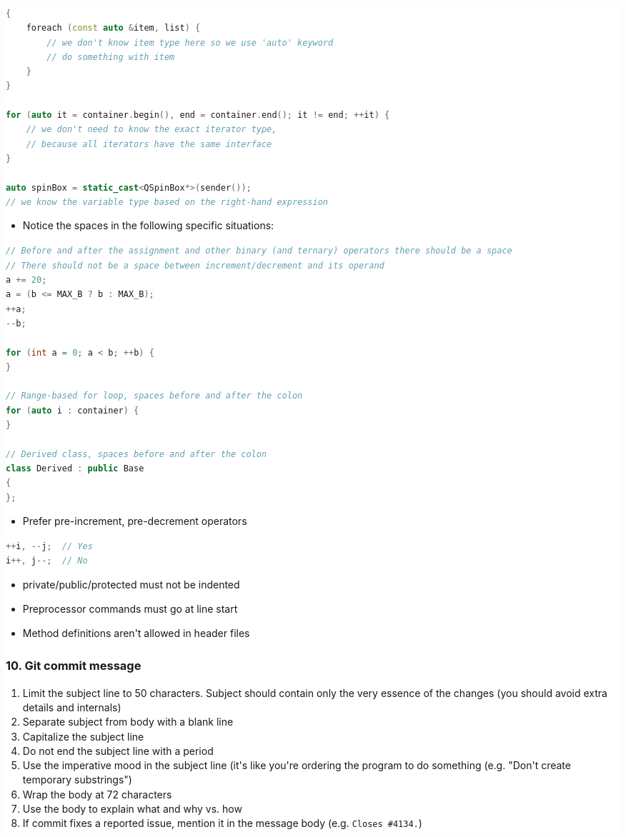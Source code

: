 ```c++
{
    foreach (const auto &item, list) {
        // we don't know item type here so we use 'auto' keyword
        // do something with item
    }
}

for (auto it = container.begin(), end = container.end(); it != end; ++it) {
    // we don't need to know the exact iterator type,
    // because all iterators have the same interface
}

auto spinBox = static_cast<QSpinBox*>(sender());
// we know the variable type based on the right-hand expression
```

* Notice the spaces in the following specific situations:
```c++
// Before and after the assignment and other binary (and ternary) operators there should be a space
// There should not be a space between increment/decrement and its operand
a += 20;
a = (b <= MAX_B ? b : MAX_B);
++a;
--b;

for (int a = 0; a < b; ++b) {
}

// Range-based for loop, spaces before and after the colon
for (auto i : container) {
}

// Derived class, spaces before and after the colon
class Derived : public Base
{
};
```

* Prefer pre-increment, pre-decrement operators
```c++
++i, --j;  // Yes
i++, j--;  // No
```

* private/public/protected must not be indented

* Preprocessor commands must go at line start

* Method definitions aren't allowed in header files

### 10. Git commit message ###
1. Limit the subject line to 50 characters. Subject should contain only the very essence of the changes (you should avoid extra details and internals)
2. Separate subject from body with a blank line
3. Capitalize the subject line
4. Do not end the subject line with a period
5. Use the imperative mood in the subject line (it's like you're ordering the program to do something (e.g. "Don't create temporary substrings")
6. Wrap the body at 72 characters
7. Use the body to explain what and why vs. how
8. If commit fixes a reported issue, mention it in the message body (e.g. `Closes #4134.`)
